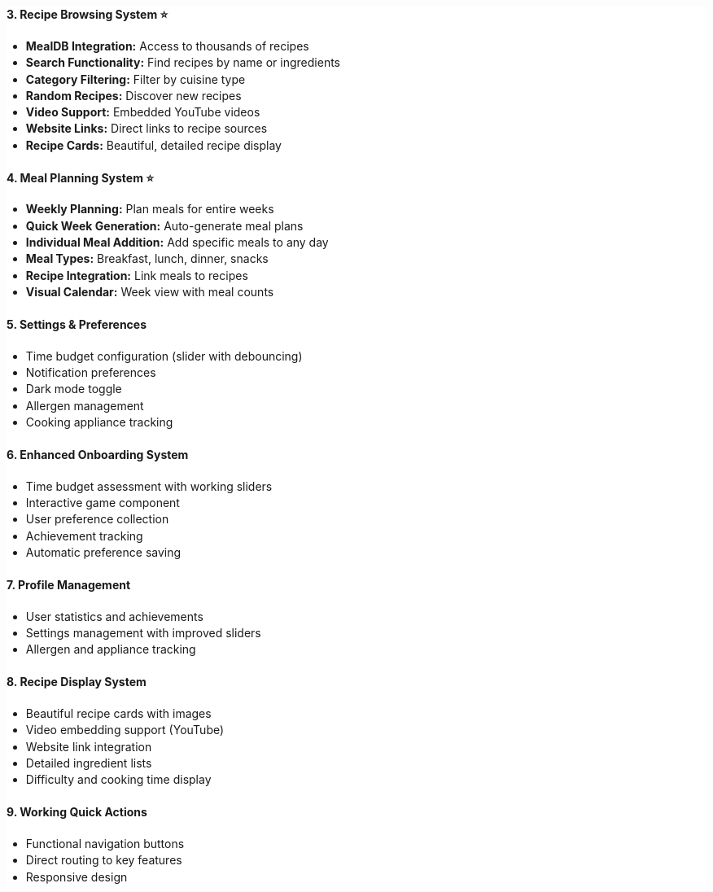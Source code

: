 #### 3. **Recipe Browsing System** ⭐

- **MealDB Integration:** Access to thousands of recipes
- **Search Functionality:** Find recipes by name or ingredients
- **Category Filtering:** Filter by cuisine type
- **Random Recipes:** Discover new recipes
- **Video Support:** Embedded YouTube videos
- **Website Links:** Direct links to recipe sources
- **Recipe Cards:** Beautiful, detailed recipe display

#### 4. **Meal Planning System** ⭐

- **Weekly Planning:** Plan meals for entire weeks
- **Quick Week Generation:** Auto-generate meal plans
- **Individual Meal Addition:** Add specific meals to any day
- **Meal Types:** Breakfast, lunch, dinner, snacks
- **Recipe Integration:** Link meals to recipes
- **Visual Calendar:** Week view with meal counts

#### 5. **Settings & Preferences**

- Time budget configuration (slider with debouncing)
- Notification preferences
- Dark mode toggle
- Allergen management
- Cooking appliance tracking

#### 6. **Enhanced Onboarding System**

- Time budget assessment with working sliders
- Interactive game component
- User preference collection
- Achievement tracking
- Automatic preference saving

#### 7. **Profile Management**

- User statistics and achievements
- Settings management with improved sliders
- Allergen and appliance tracking

#### 8. **Recipe Display System**

- Beautiful recipe cards with images
- Video embedding support (YouTube)
- Website link integration
- Detailed ingredient lists
- Difficulty and cooking time display

#### 9. **Working Quick Actions**

- Functional navigation buttons
- Direct routing to key features
- Responsive design
